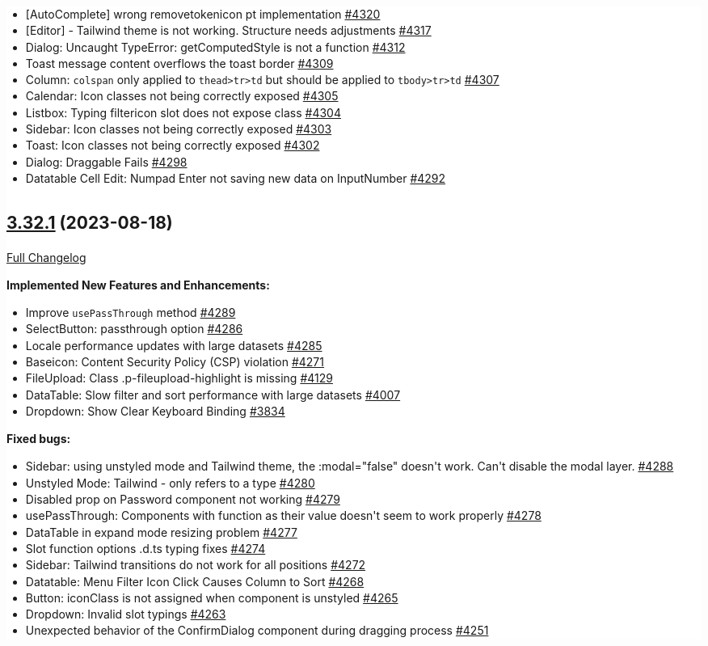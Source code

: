 -   \[AutoComplete\] wrong removetokenicon pt implementation [\#4320](https://github.com/primefaces/primevue/issues/4320)
-   \[Editor\] - Tailwind theme is not working. Structure needs adjustments [\#4317](https://github.com/primefaces/primevue/issues/4317)
-   Dialog: Uncaught TypeError: getComputedStyle is not a function [\#4312](https://github.com/primefaces/primevue/issues/4312)
-   Toast message content overflows the toast border [\#4309](https://github.com/primefaces/primevue/issues/4309)
-   Column: `colspan` only applied to `thead>tr>td` but should be applied to `tbody>tr>td` [\#4307](https://github.com/primefaces/primevue/issues/4307)
-   Calendar: Icon classes not being correctly exposed [\#4305](https://github.com/primefaces/primevue/issues/4305)
-   Listbox: Typing filtericon slot does not expose class [\#4304](https://github.com/primefaces/primevue/issues/4304)
-   Sidebar: Icon classes not being correctly exposed [\#4303](https://github.com/primefaces/primevue/issues/4303)
-   Toast: Icon classes not being correctly exposed [\#4302](https://github.com/primefaces/primevue/issues/4302)
-   Dialog: Draggable Fails [\#4298](https://github.com/primefaces/primevue/issues/4298)
-   Datatable Cell Edit: Numpad Enter not saving new data on InputNumber [\#4292](https://github.com/primefaces/primevue/issues/4292)

## [3.32.1](https://github.com/primefaces/primevue/tree/3.32.1) (2023-08-18)

[Full Changelog](https://github.com/primefaces/primevue/compare/3.32.0...3.32.1)

**Implemented New Features and Enhancements:**

-   Improve `usePassThrough` method [\#4289](https://github.com/primefaces/primevue/issues/4289)
-   SelectButton: passthrough option [\#4286](https://github.com/primefaces/primevue/issues/4286)
-   Locale performance updates with large datasets [\#4285](https://github.com/primefaces/primevue/issues/4285)
-   Baseicon: Content Security Policy \(CSP\) violation [\#4271](https://github.com/primefaces/primevue/issues/4271)
-   FileUpload: Class .p-fileupload-highlight is missing [\#4129](https://github.com/primefaces/primevue/issues/4129)
-   DataTable: Slow filter and sort performance with large datasets [\#4007](https://github.com/primefaces/primevue/issues/4007)
-   Dropdown: Show Clear Keyboard Binding [\#3834](https://github.com/primefaces/primevue/issues/3834)

**Fixed bugs:**

-   Sidebar: using unstyled mode and Tailwind theme, the :modal="false" doesn't work. Can't disable the modal layer. [\#4288](https://github.com/primefaces/primevue/issues/4288)
-   Unstyled Mode: Tailwind - only refers to a type [\#4280](https://github.com/primefaces/primevue/issues/4280)
-   Disabled prop on Password component not working [\#4279](https://github.com/primefaces/primevue/issues/4279)
-   usePassThrough: Components with function as their value doesn't seem to work properly [\#4278](https://github.com/primefaces/primevue/issues/4278)
-   DataTable in expand mode resizing problem [\#4277](https://github.com/primefaces/primevue/issues/4277)
-   Slot function options .d.ts typing fixes [\#4274](https://github.com/primefaces/primevue/issues/4274)
-   Sidebar: Tailwind transitions do not work for all positions [\#4272](https://github.com/primefaces/primevue/issues/4272)
-   Datatable: Menu Filter Icon Click Causes Column to Sort [\#4268](https://github.com/primefaces/primevue/issues/4268)
-   Button: iconClass is not assigned when component is unstyled [\#4265](https://github.com/primefaces/primevue/issues/4265)
-   Dropdown: Invalid slot typings [\#4263](https://github.com/primefaces/primevue/issues/4263)
-   Unexpected behavior of the ConfirmDialog component during dragging process [\#4251](https://github.com/primefaces/primevue/issues/4251)